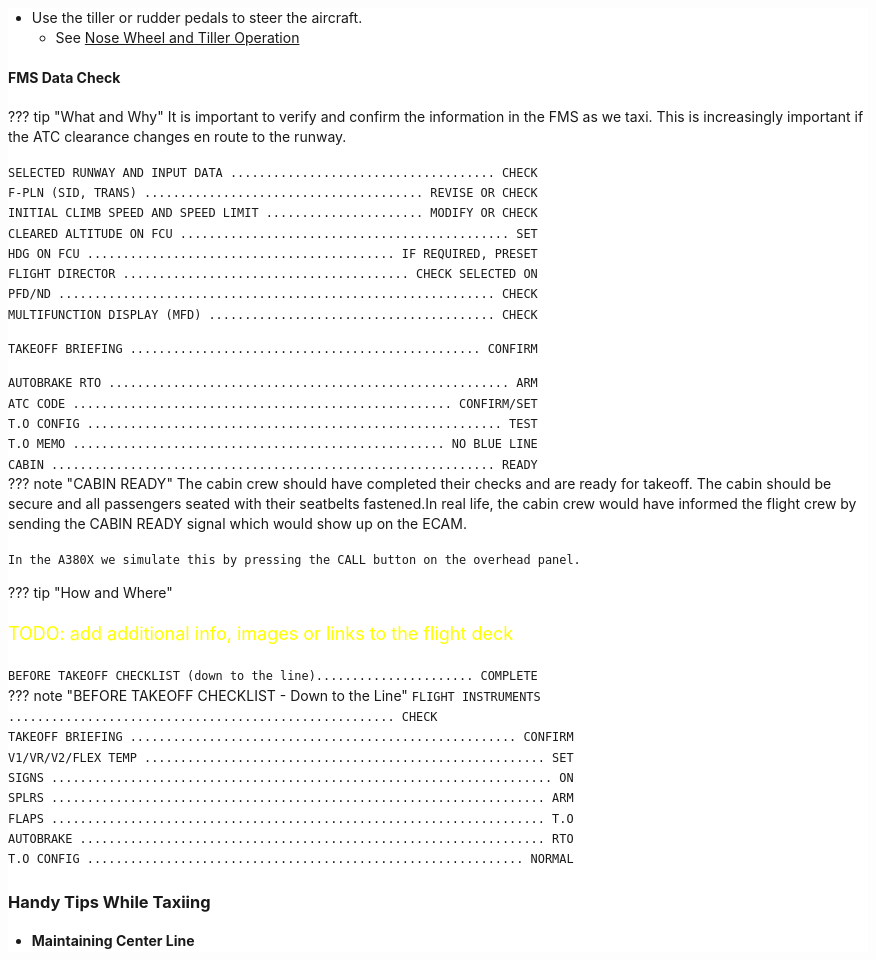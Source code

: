- Use the tiller or rudder pedals to steer the aircraft.
    - See [Nose Wheel and Tiller Operation](../../../aircraft/a32nx/feature-guides/nw-tiller.md)

#### **FMS Data Check**

??? tip "What and Why"
    It is important to verify and confirm the information in the FMS as we taxi. This is increasingly important if the ATC
    clearance changes en route to the runway.

`SELECTED RUNWAY AND INPUT DATA ..................................... CHECK`<br/>
`F-PLN (SID, TRANS) ....................................... REVISE OR CHECK`<br/>
`INITIAL CLIMB SPEED AND SPEED LIMIT ...................... MODIFY OR CHECK`<br/>
`CLEARED ALTITUDE ON FCU .............................................. SET`<br/>
`HDG ON FCU ........................................... IF REQUIRED, PRESET`<br/>
`FLIGHT DIRECTOR ........................................ CHECK SELECTED ON`<br/>
`PFD/ND ............................................................. CHECK`<br/>
`MULTIFUNCTION DISPLAY (MFD) ........................................ CHECK`<br/>

`TAKEOFF BRIEFING ................................................. CONFIRM`<br/>

`AUTOBRAKE RTO ........................................................ ARM`<br/>
`ATC CODE ..................................................... CONFIRM/SET`<br/>
`T.O CONFIG .......................................................... TEST`<br/>
`T.O MEMO .................................................... NO BLUE LINE`<br/>
`CABIN .............................................................. READY`<br/>
??? note "CABIN READY"
    The cabin crew should have completed their checks and are ready for takeoff. The cabin should be secure and all 
    passengers seated with their seatbelts fastened.In real life, the cabin crew would have informed the flight crew
    by sending the CABIN READY signal which would show up on the ECAM. 

    In the A380X we simulate this by pressing the CALL button on the overhead panel. 

??? tip "How and Where"

[//]: # (TODO)
    <p style="color:yellow; font-size:18px;">TODO: add additional info, images or links to the flight deck</p>

`BEFORE TAKEOFF CHECKLIST (down to the line)...................... COMPLETE`<br/>
??? note "BEFORE TAKEOFF CHECKLIST - Down to the Line"
    `FLIGHT INSTRUMENTS ...................................................... CHECK`<br/>
    `TAKEOFF BRIEFING ...................................................... CONFIRM`<br/>
    `V1/VR/V2/FLEX TEMP ........................................................ SET`<br/>
    `SIGNS ...................................................................... ON`<br/>
    `SPLRS ..................................................................... ARM`<br/>
    `FLAPS ..................................................................... T.O`<br/>
    `AUTOBRAKE ................................................................. RTO`<br/>
    `T.O CONFIG ............................................................. NORMAL`<br/>


### Handy Tips While Taxiing

- **Maintaining Center Line**
